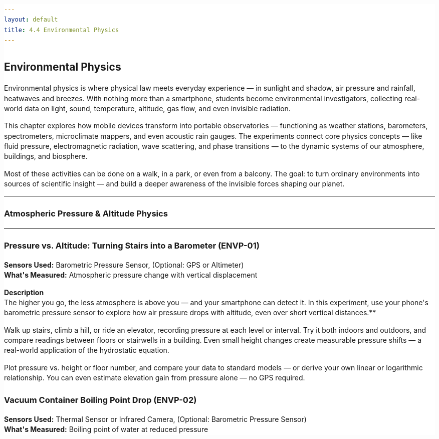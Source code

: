 ```yaml
---
layout: default
title: 4.4 Environmental Physics
---
```


## Environmental Physics

Environmental physics is where physical law meets everyday experience — in sunlight and shadow, air pressure and rainfall, heatwaves and breezes. With nothing more than a smartphone, students become environmental investigators, collecting real-world data on light, sound, temperature, altitude, gas flow, and even invisible radiation.

This chapter explores how mobile devices transform into portable observatories — functioning as weather stations, barometers, spectrometers, microclimate mappers, and even acoustic rain gauges. The experiments connect core physics concepts — like fluid pressure, electromagnetic radiation, wave scattering, and phase transitions — to the dynamic systems of our atmosphere, buildings, and biosphere.

Most of these activities can be done on a walk, in a park, or even from a balcony. The goal: to turn ordinary environments into sources of scientific insight — and build a deeper awareness of the invisible forces shaping our planet.

---

### Atmospheric Pressure & Altitude Physics

---


### Pressure vs. Altitude: Turning Stairs into a Barometer (ENVP-01)

**Sensors Used:** Barometric Pressure Sensor, (Optional: GPS or Altimeter)  
**What's Measured:** Atmospheric pressure change with vertical displacement

**Description**  
The higher you go, the less atmosphere is above you — and your smartphone can detect it. In this experiment, use your phone's barometric pressure sensor to explore how air pressure drops with altitude, even over short vertical distances.**

Walk up stairs, climb a hill, or ride an elevator, recording pressure at each level or interval. Try it both indoors and outdoors, and compare readings between floors or stairwells in a building. Even small height changes create measurable pressure shifts — a real-world application of the hydrostatic equation.

Plot pressure vs. height or floor number, and compare your data to standard models — or derive your own linear or logarithmic relationship. You can even estimate elevation gain from pressure alone — no GPS required.


### Vacuum Container Boiling Point Drop (ENVP-02)

**Sensors Used:** Thermal Sensor or Infrared Camera, (Optional: Barometric Pressure Sensor)  
**What's Measured:** Boiling point of water at reduced pressure
